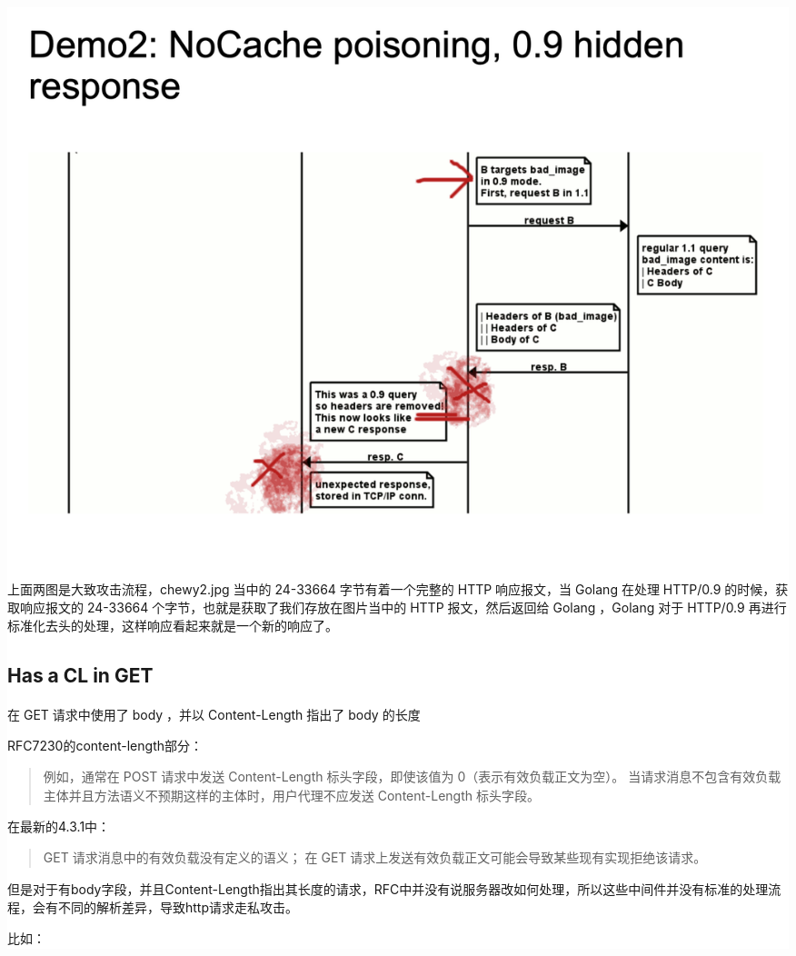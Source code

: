 ![img](2022-10-HTTP/20191130143626.png)

上面两图是大致攻击流程，chewy2.jpg 当中的 24-33664 字节有着一个完整的 HTTP 响应报文，当 Golang 在处理 HTTP/0.9 的时候，获取响应报文的 24-33664 个字节，也就是获取了我们存放在图片当中的 HTTP 报文，然后返回给 Golang ，Golang 对于 HTTP/0.9 再进行标准化去头的处理，这样响应看起来就是一个新的响应了。



## Has a CL in GET

在 GET 请求中使用了 body ，并以 Content-Length 指出了 body 的长度

RFC7230的content-length部分：

>   例如，通常在 POST 请求中发送 Content-Length 标头字段，即使该值为 0（表示有效负载正文为空）。 当请求消息不包含有效负载主体并且方法语义不预期这样的主体时，用户代理不应发送 Content-Length 标头字段。

在最新的4.3.1中：

>    GET 请求消息中的有效负载没有定义的语义； 在 GET 请求上发送有效负载正文可能会导致某些现有实现拒绝该请求。

但是对于有body字段，并且Content-Length指出其长度的请求，RFC中并没有说服务器改如何处理，所以这些中间件并没有标准的处理流程，会有不同的解析差异，导致http请求走私攻击。

比如：
